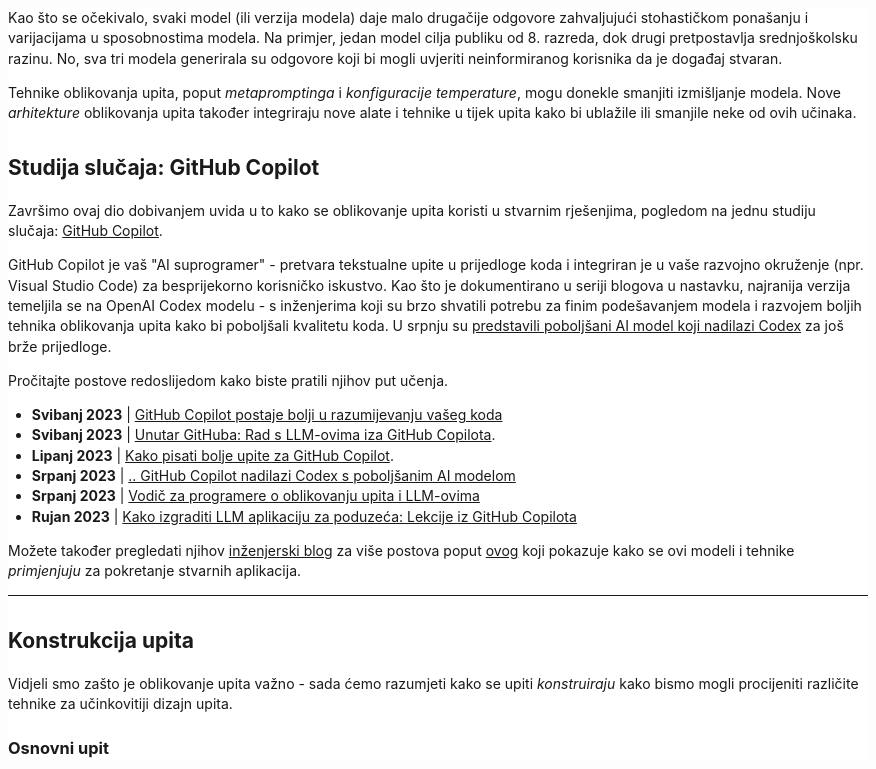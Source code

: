 Kao što se očekivalo, svaki model (ili verzija modela) daje malo drugačije odgovore zahvaljujući stohastičkom ponašanju i varijacijama u sposobnostima modela. Na primjer, jedan model cilja publiku od 8. razreda, dok drugi pretpostavlja srednjoškolsku razinu. No, sva tri modela generirala su odgovore koji bi mogli uvjeriti neinformiranog korisnika da je događaj stvaran.

Tehnike oblikovanja upita, poput _metapromptinga_ i _konfiguracije temperature_, mogu donekle smanjiti izmišljanje modela. Nove _arhitekture_ oblikovanja upita također integriraju nove alate i tehnike u tijek upita kako bi ublažile ili smanjile neke od ovih učinaka.

## Studija slučaja: GitHub Copilot

Završimo ovaj dio dobivanjem uvida u to kako se oblikovanje upita koristi u stvarnim rješenjima, pogledom na jednu studiju slučaja: [GitHub Copilot](https://github.com/features/copilot?WT.mc_id=academic-105485-koreyst).

GitHub Copilot je vaš "AI suprogramer" - pretvara tekstualne upite u prijedloge koda i integriran je u vaše razvojno okruženje (npr. Visual Studio Code) za besprijekorno korisničko iskustvo. Kao što je dokumentirano u seriji blogova u nastavku, najranija verzija temeljila se na OpenAI Codex modelu - s inženjerima koji su brzo shvatili potrebu za finim podešavanjem modela i razvojem boljih tehnika oblikovanja upita kako bi poboljšali kvalitetu koda. U srpnju su [predstavili poboljšani AI model koji nadilazi Codex](https://github.blog/2023-07-28-smarter-more-efficient-coding-github-copilot-goes-beyond-codex-with-improved-ai-model/?WT.mc_id=academic-105485-koreyst) za još brže prijedloge.

Pročitajte postove redoslijedom kako biste pratili njihov put učenja.

- **Svibanj 2023** | [GitHub Copilot postaje bolji u razumijevanju vašeg koda](https://github.blog/2023-05-17-how-github-copilot-is-getting-better-at-understanding-your-code/?WT.mc_id=academic-105485-koreyst)
- **Svibanj 2023** | [Unutar GitHuba: Rad s LLM-ovima iza GitHub Copilota](https://github.blog/2023-05-17-inside-github-working-with-the-llms-behind-github-copilot/?WT.mc_id=academic-105485-koreyst).
- **Lipanj 2023** | [Kako pisati bolje upite za GitHub Copilot](https://github.blog/2023-06-20-how-to-write-better-prompts-for-github-copilot/?WT.mc_id=academic-105485-koreyst).
- **Srpanj 2023** | [.. GitHub Copilot nadilazi Codex s poboljšanim AI modelom](https://github.blog/2023-07-28-smarter-more-efficient-coding-github-copilot-goes-beyond-codex-with-improved-ai-model/?WT.mc_id=academic-105485-koreyst)
- **Srpanj 2023** | [Vodič za programere o oblikovanju upita i LLM-ovima](https://github.blog/2023-07-17-prompt-engineering-guide-generative-ai-llms/?WT.mc_id=academic-105485-koreyst)
- **Rujan 2023** | [Kako izgraditi LLM aplikaciju za poduzeća: Lekcije iz GitHub Copilota](https://github.blog/2023-09-06-how-to-build-an-enterprise-llm-application-lessons-from-github-copilot/?WT.mc_id=academic-105485-koreyst)

Možete također pregledati njihov [inženjerski blog](https://github.blog/category/engineering/?WT.mc_id=academic-105485-koreyst) za više postova poput [ovog](https://github.blog/2023-09-27-how-i-used-github-copilot-chat-to-build-a-reactjs-gallery-prototype/?WT.mc_id=academic-105485-koreyst) koji pokazuje kako se ovi modeli i tehnike _primjenjuju_ za pokretanje stvarnih aplikacija.

---

## Konstrukcija upita

Vidjeli smo zašto je oblikovanje upita važno - sada ćemo razumjeti kako se upiti _konstruiraju_ kako bismo mogli procijeniti različite tehnike za učinkovitiji dizajn upita.

### Osnovni upit
